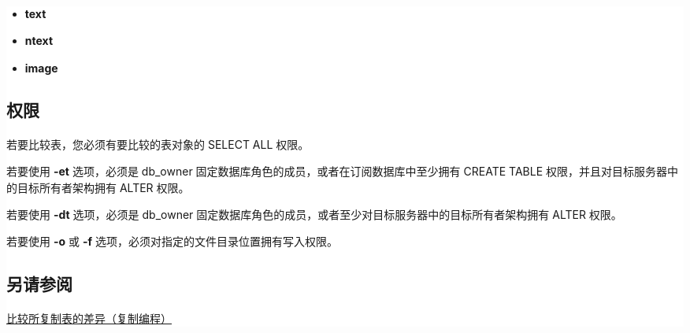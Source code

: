 -   **text**  
  
-   **ntext**  
  
-   **image**  
  
## <a name="permissions"></a>权限  
 若要比较表，您必须有要比较的表对象的 SELECT ALL 权限。  
  
 若要使用 **-et** 选项，必须是 db_owner 固定数据库角色的成员，或者在订阅数据库中至少拥有 CREATE TABLE 权限，并且对目标服务器中的目标所有者架构拥有 ALTER 权限。  
  
 若要使用 **-dt** 选项，必须是 db_owner 固定数据库角色的成员，或者至少对目标服务器中的目标所有者架构拥有 ALTER 权限。  
  
 若要使用 **-o** 或 **-f** 选项，必须对指定的文件目录位置拥有写入权限。  
  
## <a name="see-also"></a>另请参阅  
 [比较所复制表的差异（复制编程）](../relational-databases/replication/administration/compare-replicated-tables-for-differences-replication-programming.md)  
  
  
